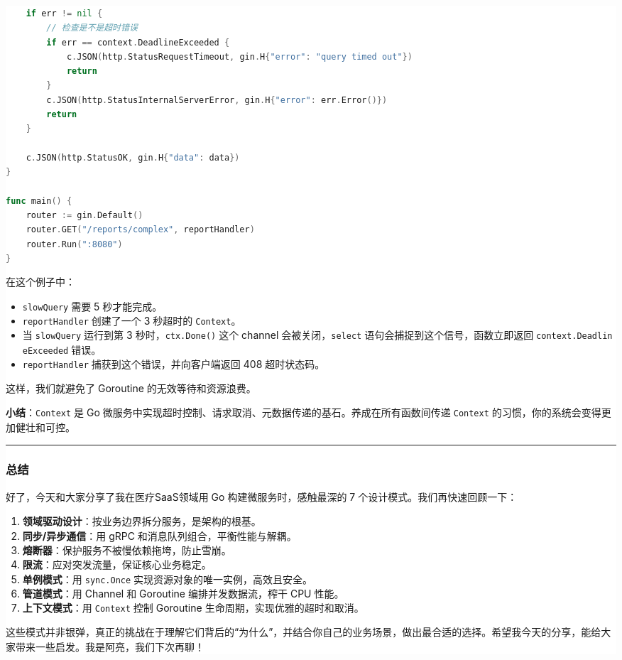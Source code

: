 ```go
	if err != nil {
		// 检查是不是超时错误
		if err == context.DeadlineExceeded {
			c.JSON(http.StatusRequestTimeout, gin.H{"error": "query timed out"})
			return
		}
		c.JSON(http.StatusInternalServerError, gin.H{"error": err.Error()})
		return
	}

	c.JSON(http.StatusOK, gin.H{"data": data})
}

func main() {
	router := gin.Default()
	router.GET("/reports/complex", reportHandler)
	router.Run(":8080")
}
```

在这个例子中：
*   `slowQuery` 需要 5 秒才能完成。
*   `reportHandler` 创建了一个 3 秒超时的 `Context`。
*   当 `slowQuery` 运行到第 3 秒时，`ctx.Done()` 这个 channel 会被关闭，`select` 语句会捕捉到这个信号，函数立即返回 `context.DeadlineExceeded` 错误。
*   `reportHandler` 捕获到这个错误，并向客户端返回 408 超时状态码。

这样，我们就避免了 Goroutine 的无效等待和资源浪费。

**小结**：`Context` 是 Go 微服务中实现超时控制、请求取消、元数据传递的基石。养成在所有函数间传递 `Context` 的习惯，你的系统会变得更加健壮和可控。

---

### **总结**

好了，今天和大家分享了我在医疗SaaS领域用 Go 构建微服务时，感触最深的 7 个设计模式。我们再快速回顾一下：

1.  **领域驱动设计**：按业务边界拆分服务，是架构的根基。
2.  **同步/异步通信**：用 gRPC 和消息队列组合，平衡性能与解耦。
3.  **熔断器**：保护服务不被慢依赖拖垮，防止雪崩。
4.  **限流**：应对突发流量，保证核心业务稳定。
5.  **单例模式**：用 `sync.Once` 实现资源对象的唯一实例，高效且安全。
6.  **管道模式**：用 Channel 和 Goroutine 编排并发数据流，榨干 CPU 性能。
7.  **上下文模式**：用 `Context` 控制 Goroutine 生命周期，实现优雅的超时和取消。

这些模式并非银弹，真正的挑战在于理解它们背后的“为什么”，并结合你自己的业务场景，做出最合适的选择。希望我今天的分享，能给大家带来一些启发。我是阿亮，我们下次再聊！